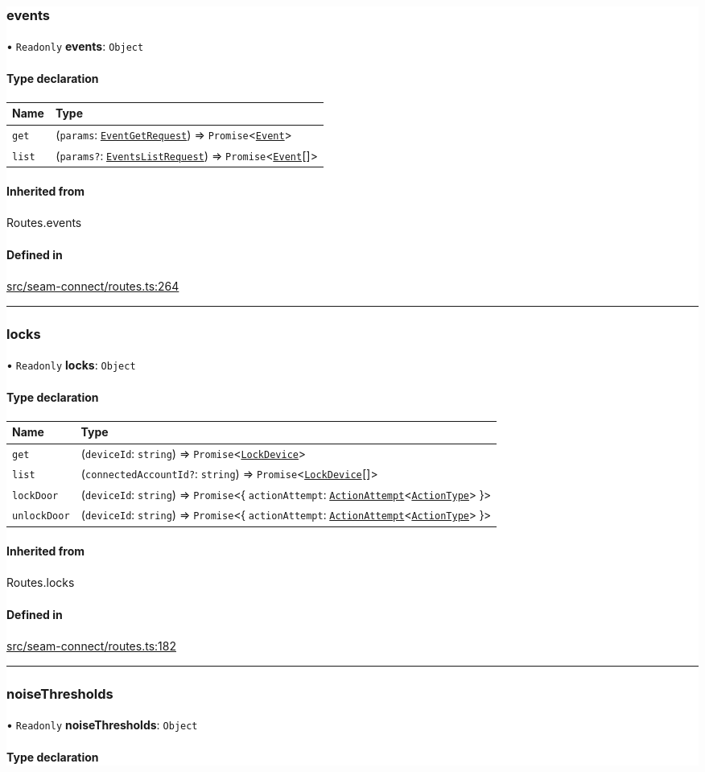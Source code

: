 ### events

• `Readonly` **events**: `Object`

#### Type declaration

| Name | Type |
| :------ | :------ |
| `get` | (`params`: [`EventGetRequest`](../interfaces/EventGetRequest.md)) => `Promise`<[`Event`](../modules.md#event)\> |
| `list` | (`params?`: [`EventsListRequest`](../interfaces/EventsListRequest.md)) => `Promise`<[`Event`](../modules.md#event)[]\> |

#### Inherited from

Routes.events

#### Defined in

[src/seam-connect/routes.ts:264](https://github.com/seamapi/javascript/blob/main/src/seam-connect/routes.ts#L264)

___

### locks

• `Readonly` **locks**: `Object`

#### Type declaration

| Name | Type |
| :------ | :------ |
| `get` | (`deviceId`: `string`) => `Promise`<[`LockDevice`](../modules.md#lockdevice)\> |
| `list` | (`connectedAccountId?`: `string`) => `Promise`<[`LockDevice`](../modules.md#lockdevice)[]\> |
| `lockDoor` | (`deviceId`: `string`) => `Promise`<{ `actionAttempt`: [`ActionAttempt`](../modules.md#actionattempt)<[`ActionType`](../modules.md#actiontype)\>  }\> |
| `unlockDoor` | (`deviceId`: `string`) => `Promise`<{ `actionAttempt`: [`ActionAttempt`](../modules.md#actionattempt)<[`ActionType`](../modules.md#actiontype)\>  }\> |

#### Inherited from

Routes.locks

#### Defined in

[src/seam-connect/routes.ts:182](https://github.com/seamapi/javascript/blob/main/src/seam-connect/routes.ts#L182)

___

### noiseThresholds

• `Readonly` **noiseThresholds**: `Object`

#### Type declaration
